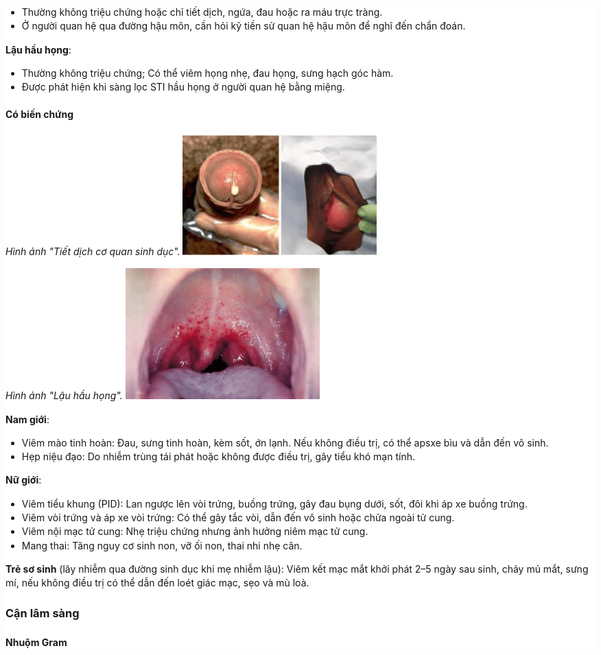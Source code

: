 - Thường không triệu chứng hoặc chỉ tiết dịch, ngứa, đau hoặc ra máu trực tràng.
- Ở người quan hệ qua đường hậu môn, cần hỏi kỹ tiền sử quan hệ hậu môn để nghĩ đến chẩn đoán.

**Lậu hầu họng**:

- Thường không triệu chứng; Có thể viêm họng nhẹ, đau họng, sưng hạch góc hàm.
- Được phát hiện khi sàng lọc STI hầu họng ở người quan hệ bằng miệng.

#### Có biến chứng

_Hình ảnh "Tiết dịch cơ quan sinh dục"._
![Tiết dịch cơ quan sinh dục](./_images/lau/tiet-dich-co-quan-sinh-duc.png)

_Hình ảnh "Lậu hầu họng"._
![Lậu hầu họng](./_images/lau/lau-hau-hong.png)

**Nam giới**:

- Viêm mào tinh hoàn: Đau, sưng tinh hoàn, kèm sốt, ớn lạnh. Nếu không điều trị, có thể apsxe bìu và dẫn đến vô sinh.
- Hẹp niệu đạo: Do nhiễm trùng tái phát hoặc không được điều trị, gây tiểu khó mạn tính.

**Nữ giới**:

- Viêm tiểu khung (PID): Lan ngược lên vòi trứng, buồng trứng, gây đau bụng dưới, sốt, đôi khi áp xe buồng trứng.
- Viêm vòi trứng và áp xe vòi trứng: Có thể gây tắc vòi, dẫn đến vô sinh hoặc chửa ngoài tử cung.
- Viêm nội mạc tử cung: Nhẹ triệu chứng nhưng ảnh hưởng niêm mạc tử cung.
- Mang thai: Tăng nguy cơ sinh non, vỡ ối non, thai nhi nhẹ cân.<br>

**Trẻ sơ sinh** (lây nhiễm qua đường sinh dục khi mẹ nhiễm lậu): Viêm kết mạc mắt khởi phát 2–5 ngày sau sinh, chảy mủ mắt, sưng mí, nếu không điều trị có thể dẫn đến loét giác mạc, sẹo và mù loà.

### Cận lâm sàng

#### Nhuộm Gram
